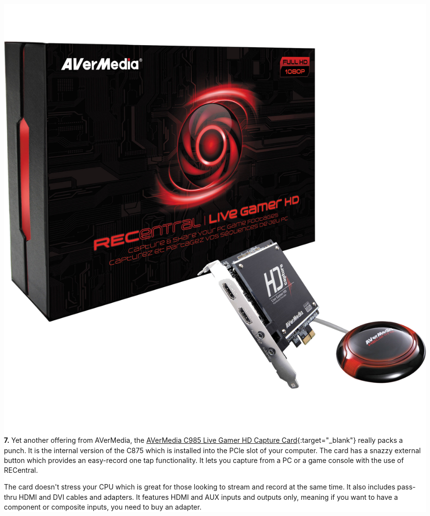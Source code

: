 <a target="_blank" href="http://amzn.to/2DDXmf9"><img alt="AVerMedia C985 Live Gamer HD Capture Card" class="img-middle" src="/img/capture-cards/avermedia.png" /></a>

**7.** Yet another offering from AVerMedia, the [AVerMedia C985 Live Gamer HD Capture Card](http://amzn.to/2DDXmf9){:target="_blank"} really packs a punch. It is the internal version of the C875 which is installed into the PCle slot of your computer. The card has a snazzy external button which provides an easy-record one tap functionality. It lets you capture from a PC or a game console with the use of RECentral. 
 
The card doesn't stress your CPU which is great for those looking to stream and record at the same time. It also includes pass-thru HDMI and DVI cables and adapters. It features HDMI and AUX inputs and outputs only, meaning if you want to have a component or composite inputs, you need to buy an adapter. 

